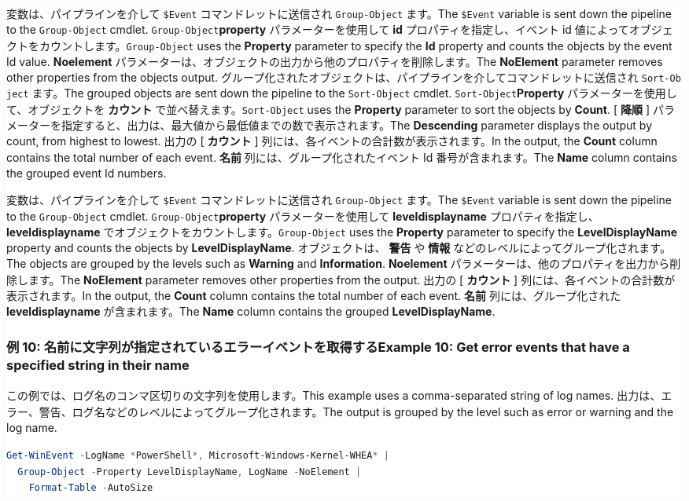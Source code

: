 <span data-ttu-id="dd292-190">変数は、パイプラインを介して `$Event` コマンドレットに送信され `Group-Object` ます。</span><span class="sxs-lookup"><span data-stu-id="dd292-190">The `$Event` variable is sent down the pipeline to the `Group-Object` cmdlet.</span></span> <span data-ttu-id="dd292-191">`Group-Object`**property** パラメーターを使用して **id** プロパティを指定し、イベント id 値によってオブジェクトをカウントします。</span><span class="sxs-lookup"><span data-stu-id="dd292-191">`Group-Object` uses the **Property** parameter to specify the **Id** property and counts the objects by the event Id value.</span></span> <span data-ttu-id="dd292-192">**Noelement** パラメーターは、オブジェクトの出力から他のプロパティを削除します。</span><span class="sxs-lookup"><span data-stu-id="dd292-192">The **NoElement** parameter removes other properties from the objects output.</span></span> <span data-ttu-id="dd292-193">グループ化されたオブジェクトは、パイプラインを介してコマンドレットに送信され `Sort-Object` ます。</span><span class="sxs-lookup"><span data-stu-id="dd292-193">The grouped objects are sent down the pipeline to the `Sort-Object` cmdlet.</span></span> <span data-ttu-id="dd292-194">`Sort-Object`**Property** パラメーターを使用して、オブジェクトを **カウント** で並べ替えます。</span><span class="sxs-lookup"><span data-stu-id="dd292-194">`Sort-Object` uses the **Property** parameter to sort the objects by **Count**.</span></span> <span data-ttu-id="dd292-195">[ **降順** ] パラメーターを指定すると、出力は、最大値から最低値までの数で表示されます。</span><span class="sxs-lookup"><span data-stu-id="dd292-195">The **Descending** parameter displays the output by count, from highest to lowest.</span></span> <span data-ttu-id="dd292-196">出力の [ **カウント** ] 列には、各イベントの合計数が表示されます。</span><span class="sxs-lookup"><span data-stu-id="dd292-196">In the output, the **Count** column contains the total number of each event.</span></span> <span data-ttu-id="dd292-197">**名前** 列には、グループ化されたイベント Id 番号が含まれます。</span><span class="sxs-lookup"><span data-stu-id="dd292-197">The **Name** column contains the grouped event Id numbers.</span></span>

<span data-ttu-id="dd292-198">変数は、パイプラインを介して `$Event` コマンドレットに送信され `Group-Object` ます。</span><span class="sxs-lookup"><span data-stu-id="dd292-198">The `$Event` variable is sent down the pipeline to the `Group-Object` cmdlet.</span></span> <span data-ttu-id="dd292-199">`Group-Object`**property** パラメーターを使用して **leveldisplayname** プロパティを指定し、 **leveldisplayname** でオブジェクトをカウントします。</span><span class="sxs-lookup"><span data-stu-id="dd292-199">`Group-Object` uses the **Property** parameter to specify the **LevelDisplayName** property and counts the objects by **LevelDisplayName**.</span></span> <span data-ttu-id="dd292-200">オブジェクトは、 **警告** や **情報** などのレベルによってグループ化されます。</span><span class="sxs-lookup"><span data-stu-id="dd292-200">The objects are grouped by the levels such as **Warning** and **Information**.</span></span>
<span data-ttu-id="dd292-201">**Noelement** パラメーターは、他のプロパティを出力から削除します。</span><span class="sxs-lookup"><span data-stu-id="dd292-201">The **NoElement** parameter removes other properties from the output.</span></span> <span data-ttu-id="dd292-202">出力の [ **カウント** ] 列には、各イベントの合計数が表示されます。</span><span class="sxs-lookup"><span data-stu-id="dd292-202">In the output, the **Count** column contains the total number of each event.</span></span> <span data-ttu-id="dd292-203">**名前** 列には、グループ化された **leveldisplayname** が含まれます。</span><span class="sxs-lookup"><span data-stu-id="dd292-203">The **Name** column contains the grouped **LevelDisplayName**.</span></span>

### <span data-ttu-id="dd292-204">例 10: 名前に文字列が指定されているエラーイベントを取得する</span><span class="sxs-lookup"><span data-stu-id="dd292-204">Example 10: Get error events that have a specified string in their name</span></span>

<span data-ttu-id="dd292-205">この例では、ログ名のコンマ区切りの文字列を使用します。</span><span class="sxs-lookup"><span data-stu-id="dd292-205">This example uses a comma-separated string of log names.</span></span> <span data-ttu-id="dd292-206">出力は、エラー、警告、ログ名などのレベルによってグループ化されます。</span><span class="sxs-lookup"><span data-stu-id="dd292-206">The output is grouped by the level such as error or warning and the log name.</span></span>

```powershell
Get-WinEvent -LogName *PowerShell*, Microsoft-Windows-Kernel-WHEA* |
  Group-Object -Property LevelDisplayName, LogName -NoElement |
    Format-Table -AutoSize
```
